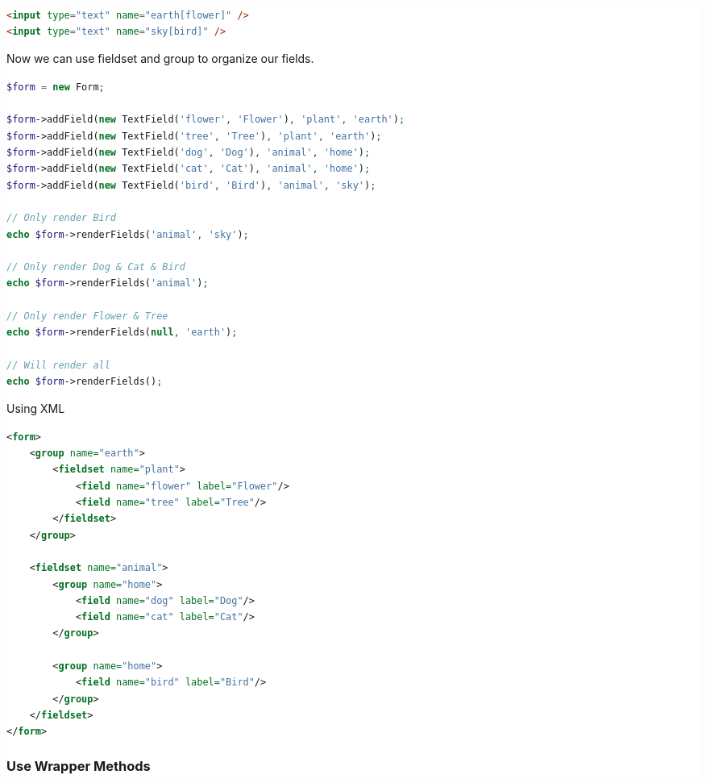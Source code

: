 ``` html
<input type="text" name="earth[flower]" />
<input type="text" name="sky[bird]" />
```

Now we can use fieldset and group to organize our fields.

``` php
$form = new Form;

$form->addField(new TextField('flower', 'Flower'), 'plant', 'earth');
$form->addField(new TextField('tree', 'Tree'), 'plant', 'earth');
$form->addField(new TextField('dog', 'Dog'), 'animal', 'home');
$form->addField(new TextField('cat', 'Cat'), 'animal', 'home');
$form->addField(new TextField('bird', 'Bird'), 'animal', 'sky');

// Only render Bird
echo $form->renderFields('animal', 'sky');

// Only render Dog & Cat & Bird
echo $form->renderFields('animal');

// Only render Flower & Tree
echo $form->renderFields(null, 'earth');

// Will render all
echo $form->renderFields();
```

Using XML

``` xml
<form>
    <group name="earth">
        <fieldset name="plant">
            <field name="flower" label="Flower"/>
            <field name="tree" label="Tree"/>
        </fieldset>
    </group>

    <fieldset name="animal">
        <group name="home">
            <field name="dog" label="Dog"/>
            <field name="cat" label="Cat"/>
        </group>

        <group name="home">
            <field name="bird" label="Bird"/>
        </group>
    </fieldset>
</form>
```

### Use Wrapper Methods
